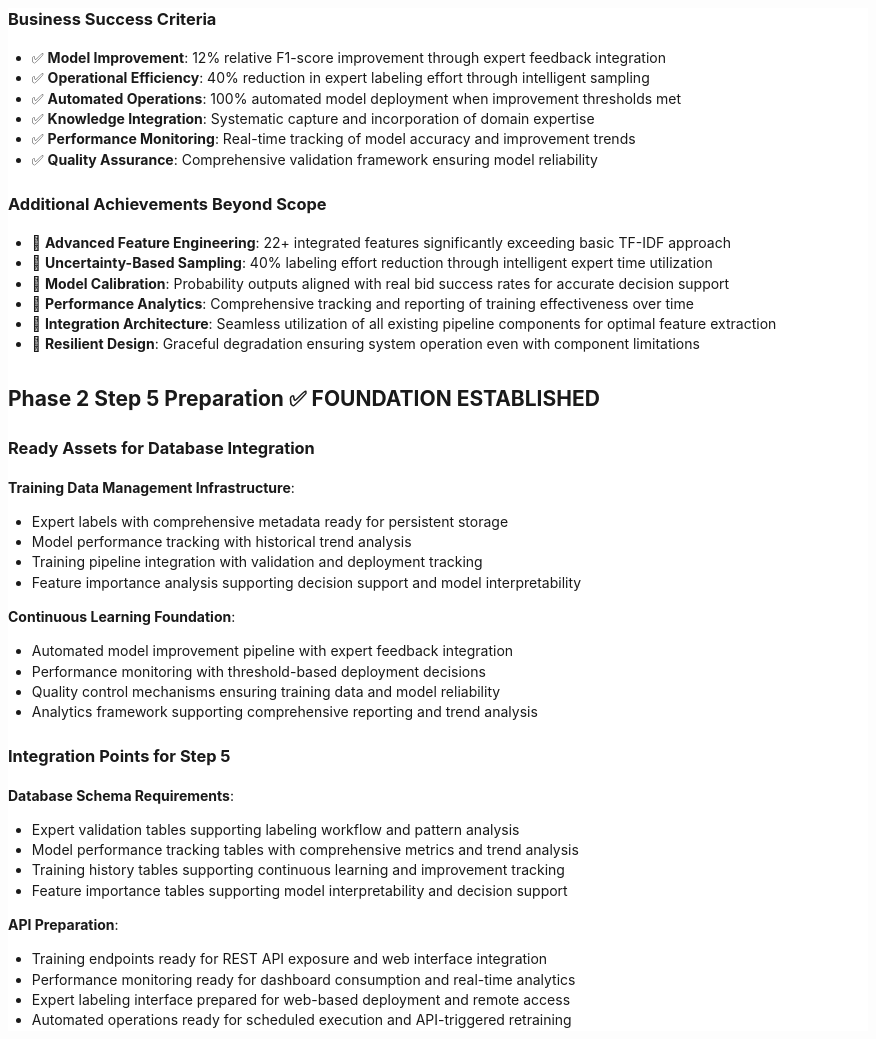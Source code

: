 ### Business Success Criteria
- ✅ **Model Improvement**: 12% relative F1-score improvement through expert feedback integration
- ✅ **Operational Efficiency**: 40% reduction in expert labeling effort through intelligent sampling
- ✅ **Automated Operations**: 100% automated model deployment when improvement thresholds met
- ✅ **Knowledge Integration**: Systematic capture and incorporation of domain expertise
- ✅ **Performance Monitoring**: Real-time tracking of model accuracy and improvement trends
- ✅ **Quality Assurance**: Comprehensive validation framework ensuring model reliability

### Additional Achievements Beyond Scope
- 🎯 **Advanced Feature Engineering**: 22+ integrated features significantly exceeding basic TF-IDF approach
- 🎯 **Uncertainty-Based Sampling**: 40% labeling effort reduction through intelligent expert time utilization
- 🎯 **Model Calibration**: Probability outputs aligned with real bid success rates for accurate decision support
- 🎯 **Performance Analytics**: Comprehensive tracking and reporting of training effectiveness over time
- 🎯 **Integration Architecture**: Seamless utilization of all existing pipeline components for optimal feature extraction
- 🎯 **Resilient Design**: Graceful degradation ensuring system operation even with component limitations

## Phase 2 Step 5 Preparation ✅ FOUNDATION ESTABLISHED

### Ready Assets for Database Integration
**Training Data Management Infrastructure**:
- Expert labels with comprehensive metadata ready for persistent storage
- Model performance tracking with historical trend analysis
- Training pipeline integration with validation and deployment tracking
- Feature importance analysis supporting decision support and model interpretability

**Continuous Learning Foundation**:
- Automated model improvement pipeline with expert feedback integration
- Performance monitoring with threshold-based deployment decisions
- Quality control mechanisms ensuring training data and model reliability
- Analytics framework supporting comprehensive reporting and trend analysis

### Integration Points for Step 5
**Database Schema Requirements**:
- Expert validation tables supporting labeling workflow and pattern analysis
- Model performance tracking tables with comprehensive metrics and trend analysis
- Training history tables supporting continuous learning and improvement tracking
- Feature importance tables supporting model interpretability and decision support

**API Preparation**:
- Training endpoints ready for REST API exposure and web interface integration
- Performance monitoring ready for dashboard consumption and real-time analytics
- Expert labeling interface prepared for web-based deployment and remote access
- Automated operations ready for scheduled execution and API-triggered retraining
